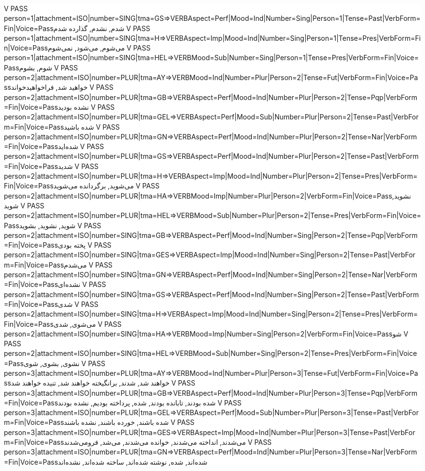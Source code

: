   <tr><td>V PASS person=1|attachment=ISO|number=SING|tma=GS</td><td>=&gt;</td><td>VERB</td><td>Aspect=Perf|Mood=Ind|Number=Sing|Person=1|Tense=Past|VerbForm=Fin|Voice=Pass</td><td>شدم, نشدم, گذارده شدم</td></tr>
  <tr style="background:lightgray"><td>V PASS person=1|attachment=ISO|number=SING|tma=H</td><td>=&gt;</td><td>VERB</td><td>Aspect=Imp|Mood=Ind|Number=Sing|Person=1|Tense=Pres|VerbForm=Fin|Voice=Pass</td><td>می‌شوم, می‌شود, نمی‌شوم</td></tr>
  <tr><td>V PASS person=1|attachment=ISO|number=SING|tma=HEL</td><td>=&gt;</td><td>VERB</td><td>Mood=Sub|Number=Sing|Person=1|Tense=Pres|VerbForm=Fin|Voice=Pass</td><td>شوم, بشوم</td></tr>
  <tr style="background:lightgray"><td>V PASS person=2|attachment=ISO|number=PLUR|tma=AY</td><td>=&gt;</td><td>VERB</td><td>Mood=Ind|Number=Plur|Person=2|Tense=Fut|VerbForm=Fin|Voice=Pass</td><td>خواهید شد, فراخواهیدخواند</td></tr>
  <tr><td>V PASS person=2|attachment=ISO|number=PLUR|tma=GB</td><td>=&gt;</td><td>VERB</td><td>Aspect=Perf|Mood=Ind|Number=Plur|Person=2|Tense=Pqp|VerbForm=Fin|Voice=Pass</td><td>نشده بودید</td></tr>
  <tr style="background:lightgray"><td>V PASS person=2|attachment=ISO|number=PLUR|tma=GEL</td><td>=&gt;</td><td>VERB</td><td>Aspect=Perf|Mood=Sub|Number=Plur|Person=2|Tense=Past|VerbForm=Fin|Voice=Pass</td><td>شده باشید</td></tr>
  <tr><td>V PASS person=2|attachment=ISO|number=PLUR|tma=GN</td><td>=&gt;</td><td>VERB</td><td>Aspect=Perf|Mood=Ind|Number=Plur|Person=2|Tense=Nar|VerbForm=Fin|Voice=Pass</td><td>شده‌اید</td></tr>
  <tr style="background:lightgray"><td>V PASS person=2|attachment=ISO|number=PLUR|tma=GS</td><td>=&gt;</td><td>VERB</td><td>Aspect=Perf|Mood=Ind|Number=Plur|Person=2|Tense=Past|VerbForm=Fin|Voice=Pass</td><td>شدید</td></tr>
  <tr><td>V PASS person=2|attachment=ISO|number=PLUR|tma=H</td><td>=&gt;</td><td>VERB</td><td>Aspect=Imp|Mood=Ind|Number=Plur|Person=2|Tense=Pres|VerbForm=Fin|Voice=Pass</td><td>می‌شوید, برگردانده می‌شوید</td></tr>
  <tr style="background:lightgray"><td>V PASS person=2|attachment=ISO|number=PLUR|tma=HA</td><td>=&gt;</td><td>VERB</td><td>Mood=Imp|Number=Plur|Person=2|VerbForm=Fin|Voice=Pass</td><td>نشوید, شوید</td></tr>
  <tr><td>V PASS person=2|attachment=ISO|number=PLUR|tma=HEL</td><td>=&gt;</td><td>VERB</td><td>Mood=Sub|Number=Plur|Person=2|Tense=Pres|VerbForm=Fin|Voice=Pass</td><td>شوید, نشوید, بشوید</td></tr>
  <tr style="background:lightgray"><td>V PASS person=2|attachment=ISO|number=SING|tma=GB</td><td>=&gt;</td><td>VERB</td><td>Aspect=Perf|Mood=Ind|Number=Sing|Person=2|Tense=Pqp|VerbForm=Fin|Voice=Pass</td><td>پخته بودی</td></tr>
  <tr><td>V PASS person=2|attachment=ISO|number=SING|tma=GES</td><td>=&gt;</td><td>VERB</td><td>Aspect=Imp|Mood=Ind|Number=Sing|Person=2|Tense=Past|VerbForm=Fin|Voice=Pass</td><td>می‌شدم</td></tr>
  <tr style="background:lightgray"><td>V PASS person=2|attachment=ISO|number=SING|tma=GN</td><td>=&gt;</td><td>VERB</td><td>Aspect=Perf|Mood=Ind|Number=Sing|Person=2|Tense=Nar|VerbForm=Fin|Voice=Pass</td><td>نشده‌ای</td></tr>
  <tr><td>V PASS person=2|attachment=ISO|number=SING|tma=GS</td><td>=&gt;</td><td>VERB</td><td>Aspect=Perf|Mood=Ind|Number=Sing|Person=2|Tense=Past|VerbForm=Fin|Voice=Pass</td><td>شدی</td></tr>
  <tr style="background:lightgray"><td>V PASS person=2|attachment=ISO|number=SING|tma=H</td><td>=&gt;</td><td>VERB</td><td>Aspect=Imp|Mood=Ind|Number=Sing|Person=2|Tense=Pres|VerbForm=Fin|Voice=Pass</td><td>می‌شوی, شدی</td></tr>
  <tr><td>V PASS person=2|attachment=ISO|number=SING|tma=HA</td><td>=&gt;</td><td>VERB</td><td>Mood=Imp|Number=Sing|Person=2|VerbForm=Fin|Voice=Pass</td><td>شو</td></tr>
  <tr style="background:lightgray"><td>V PASS person=2|attachment=ISO|number=SING|tma=HEL</td><td>=&gt;</td><td>VERB</td><td>Mood=Sub|Number=Sing|Person=2|Tense=Pres|VerbForm=Fin|Voice=Pass</td><td>نشوی, بشوی, شوی</td></tr>
  <tr><td>V PASS person=3|attachment=ISO|number=PLUR|tma=AY</td><td>=&gt;</td><td>VERB</td><td>Mood=Ind|Number=Plur|Person=3|Tense=Fut|VerbForm=Fin|Voice=Pass</td><td>خواهند شد, شدند, برانگیخته خواهند شد, تنیده خواهند شد</td></tr>
  <tr style="background:lightgray"><td>V PASS person=3|attachment=ISO|number=PLUR|tma=GB</td><td>=&gt;</td><td>VERB</td><td>Aspect=Perf|Mood=Ind|Number=Plur|Person=3|Tense=Pqp|VerbForm=Fin|Voice=Pass</td><td>شده بودند, تابانده بودند, شده, پرداخته بودیم, نشده بودند</td></tr>
  <tr><td>V PASS person=3|attachment=ISO|number=PLUR|tma=GEL</td><td>=&gt;</td><td>VERB</td><td>Aspect=Perf|Mood=Sub|Number=Plur|Person=3|Tense=Past|VerbForm=Fin|Voice=Pass</td><td>شده باشند, خورده باشند, نشده باشند</td></tr>
  <tr style="background:lightgray"><td>V PASS person=3|attachment=ISO|number=PLUR|tma=GES</td><td>=&gt;</td><td>VERB</td><td>Aspect=Imp|Mood=Ind|Number=Plur|Person=3|Tense=Past|VerbForm=Fin|Voice=Pass</td><td>می‌شدند, انداخته می‌شدند, خوانده می‌شدند, می‌شد, فرومی‌شدند</td></tr>
  <tr><td>V PASS person=3|attachment=ISO|number=PLUR|tma=GN</td><td>=&gt;</td><td>VERB</td><td>Aspect=Perf|Mood=Ind|Number=Plur|Person=3|Tense=Nar|VerbForm=Fin|Voice=Pass</td><td>شده‌اند, شده, نوشته شده‌اند, ساخته شده‌اند, نشده‌اند</td></tr>